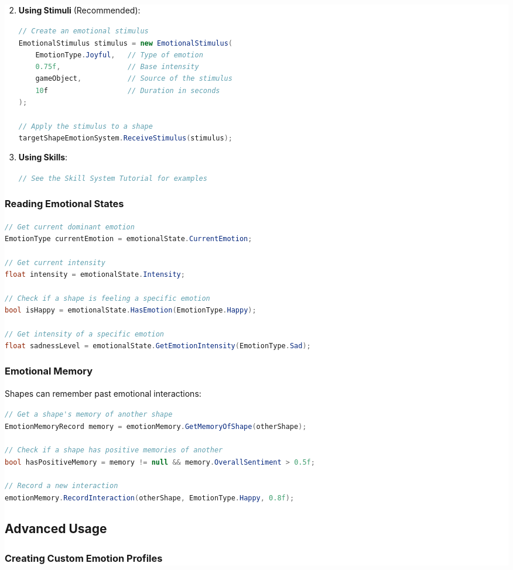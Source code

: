 2. **Using Stimuli** (Recommended):
   ```csharp
   // Create an emotional stimulus
   EmotionalStimulus stimulus = new EmotionalStimulus(
       EmotionType.Joyful,   // Type of emotion
       0.75f,                // Base intensity
       gameObject,           // Source of the stimulus
       10f                   // Duration in seconds
   );
   
   // Apply the stimulus to a shape
   targetShapeEmotionSystem.ReceiveStimulus(stimulus);
   ```

3. **Using Skills**:
   ```csharp
   // See the Skill System Tutorial for examples
   ```

### Reading Emotional States

```csharp
// Get current dominant emotion
EmotionType currentEmotion = emotionalState.CurrentEmotion;

// Get current intensity
float intensity = emotionalState.Intensity;

// Check if a shape is feeling a specific emotion
bool isHappy = emotionalState.HasEmotion(EmotionType.Happy);

// Get intensity of a specific emotion
float sadnessLevel = emotionalState.GetEmotionIntensity(EmotionType.Sad);
```

### Emotional Memory

Shapes can remember past emotional interactions:

```csharp
// Get a shape's memory of another shape
EmotionMemoryRecord memory = emotionMemory.GetMemoryOfShape(otherShape);

// Check if a shape has positive memories of another
bool hasPositiveMemory = memory != null && memory.OverallSentiment > 0.5f;

// Record a new interaction
emotionMemory.RecordInteraction(otherShape, EmotionType.Happy, 0.8f);
```

## Advanced Usage

### Creating Custom Emotion Profiles
